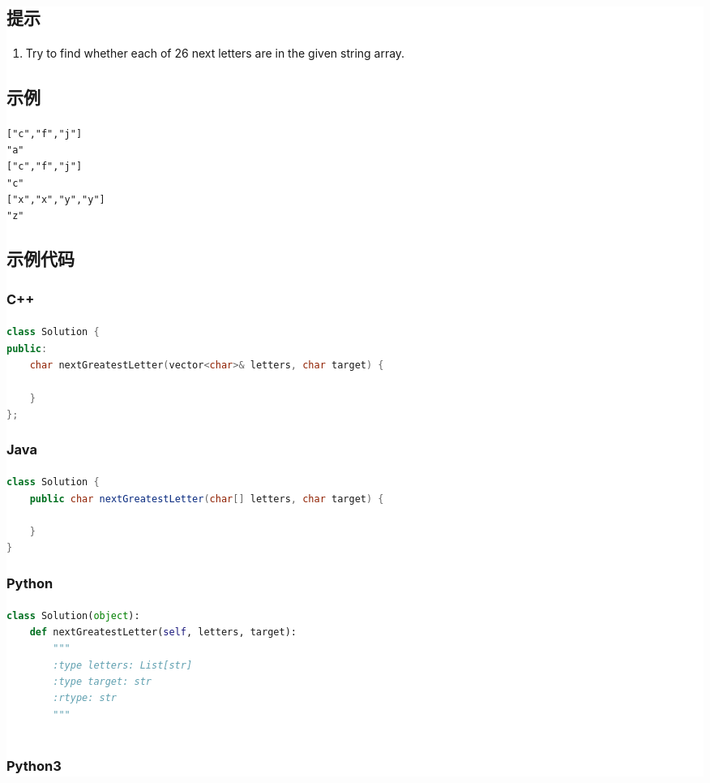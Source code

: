 ## 提示

1. Try to find whether each of 26 next letters are in the given string array.

## 示例

```
["c","f","j"]
"a"
["c","f","j"]
"c"
["x","x","y","y"]
"z"
```

## 示例代码

### C++

```cpp
class Solution {
public:
    char nextGreatestLetter(vector<char>& letters, char target) {
        
    }
};
```

### Java

```java
class Solution {
    public char nextGreatestLetter(char[] letters, char target) {
        
    }
}
```

### Python

```python
class Solution(object):
    def nextGreatestLetter(self, letters, target):
        """
        :type letters: List[str]
        :type target: str
        :rtype: str
        """
        
```

### Python3
